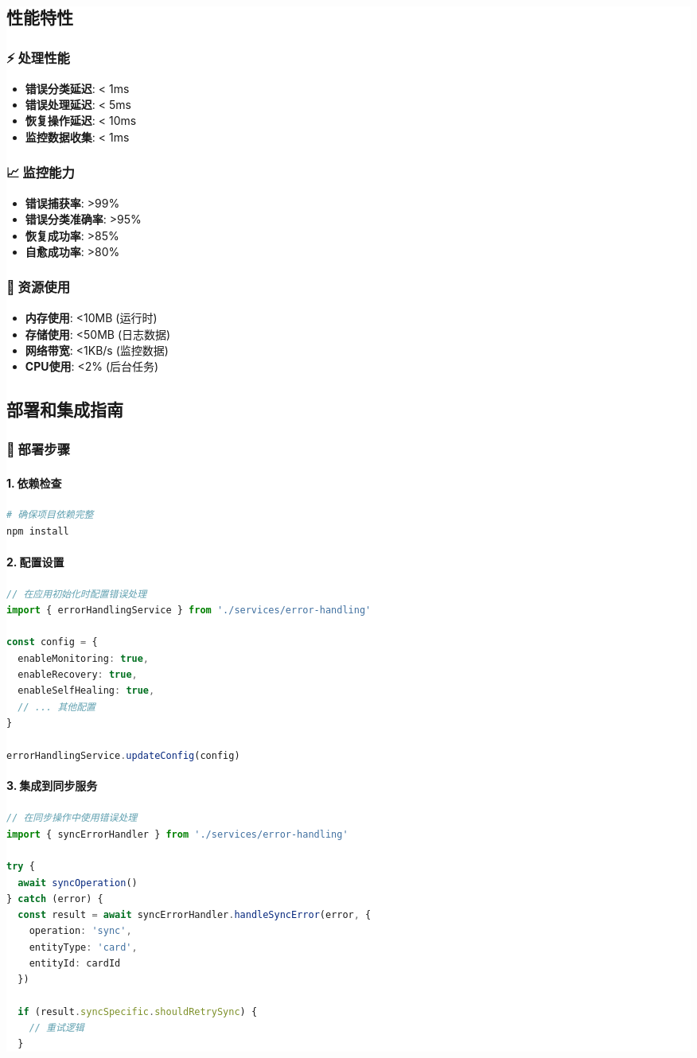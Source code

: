 ## 性能特性

### ⚡ 处理性能
- **错误分类延迟**: < 1ms
- **错误处理延迟**: < 5ms
- **恢复操作延迟**: < 10ms
- **监控数据收集**: < 1ms

### 📈 监控能力
- **错误捕获率**: >99%
- **错误分类准确率**: >95%
- **恢复成功率**: >85%
- **自愈成功率**: >80%

### 💾 资源使用
- **内存使用**: <10MB (运行时)
- **存储使用**: <50MB (日志数据)
- **网络带宽**: <1KB/s (监控数据)
- **CPU使用**: <2% (后台任务)

## 部署和集成指南

### 🚀 部署步骤

#### 1. 依赖检查
```bash
# 确保项目依赖完整
npm install
```

#### 2. 配置设置
```typescript
// 在应用初始化时配置错误处理
import { errorHandlingService } from './services/error-handling'

const config = {
  enableMonitoring: true,
  enableRecovery: true,
  enableSelfHealing: true,
  // ... 其他配置
}

errorHandlingService.updateConfig(config)
```

#### 3. 集成到同步服务
```typescript
// 在同步操作中使用错误处理
import { syncErrorHandler } from './services/error-handling'

try {
  await syncOperation()
} catch (error) {
  const result = await syncErrorHandler.handleSyncError(error, {
    operation: 'sync',
    entityType: 'card',
    entityId: cardId
  })

  if (result.syncSpecific.shouldRetrySync) {
    // 重试逻辑
  }
```